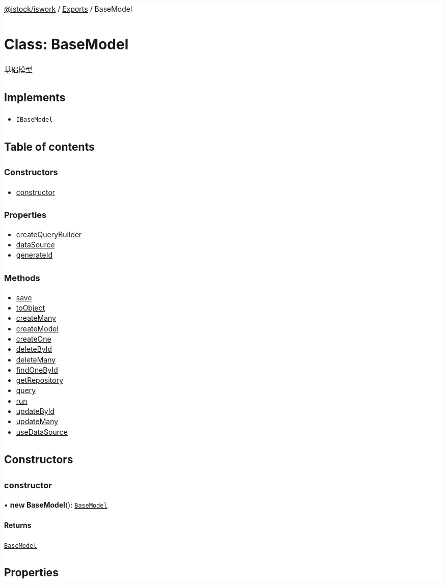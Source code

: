 [@istock/iswork](../README.md) / [Exports](../modules.md) / BaseModel

# Class: BaseModel

基础模型

## Implements

- `IBaseModel`

## Table of contents

### Constructors

- [constructor](BaseModel.md#constructor)

### Properties

- [createQueryBuilder](BaseModel.md#createquerybuilder)
- [dataSource](BaseModel.md#datasource)
- [generateId](BaseModel.md#generateid)

### Methods

- [save](BaseModel.md#save)
- [toObject](BaseModel.md#toobject)
- [createMany](BaseModel.md#createmany)
- [createModel](BaseModel.md#createmodel)
- [createOne](BaseModel.md#createone)
- [deleteById](BaseModel.md#deletebyid)
- [deleteMany](BaseModel.md#deletemany)
- [findOneById](BaseModel.md#findonebyid)
- [getRepository](BaseModel.md#getrepository)
- [query](BaseModel.md#query)
- [run](BaseModel.md#run)
- [updateById](BaseModel.md#updatebyid)
- [updateMany](BaseModel.md#updatemany)
- [useDataSource](BaseModel.md#usedatasource)

## Constructors

### constructor

• **new BaseModel**(): [`BaseModel`](BaseModel.md)

#### Returns

[`BaseModel`](BaseModel.md)

## Properties

